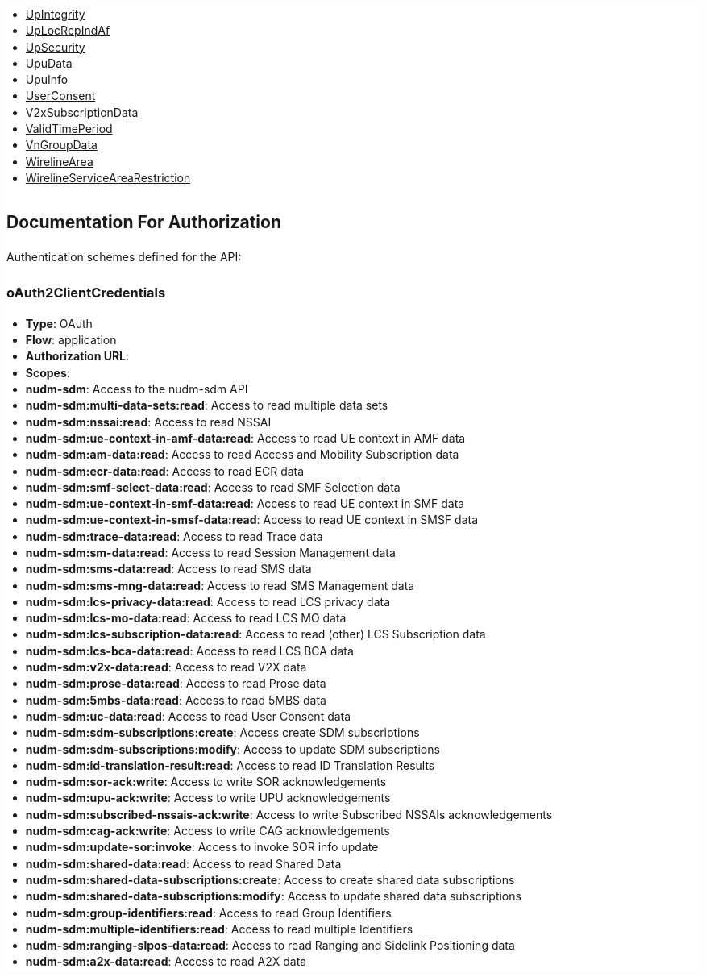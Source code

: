  - [UpIntegrity](docs/UpIntegrity.md)
 - [UpLocRepIndAf](docs/UpLocRepIndAf.md)
 - [UpSecurity](docs/UpSecurity.md)
 - [UpuData](docs/UpuData.md)
 - [UpuInfo](docs/UpuInfo.md)
 - [UserConsent](docs/UserConsent.md)
 - [V2xSubscriptionData](docs/V2xSubscriptionData.md)
 - [ValidTimePeriod](docs/ValidTimePeriod.md)
 - [VnGroupData](docs/VnGroupData.md)
 - [WirelineArea](docs/WirelineArea.md)
 - [WirelineServiceAreaRestriction](docs/WirelineServiceAreaRestriction.md)


## Documentation For Authorization


Authentication schemes defined for the API:
### oAuth2ClientCredentials


- **Type**: OAuth
- **Flow**: application
- **Authorization URL**: 
- **Scopes**: 
 - **nudm-sdm**: Access to the nudm-sdm API
 - **nudm-sdm:multi-data-sets:read**: Access to read multiple data sets
 - **nudm-sdm:nssai:read**: Access to read NSSAI
 - **nudm-sdm:ue-context-in-amf-data:read**: Access to read UE context in AMF data
 - **nudm-sdm:am-data:read**: Access to read Access and Mobility Subscription data
 - **nudm-sdm:ecr-data:read**: Access to read ECR data
 - **nudm-sdm:smf-select-data:read**: Access to read SMF Selection data
 - **nudm-sdm:ue-context-in-smf-data:read**: Access to read UE context in SMF data
 - **nudm-sdm:ue-context-in-smsf-data:read**: Access to read UE context in SMSF data
 - **nudm-sdm:trace-data:read**: Access to read Trace data
 - **nudm-sdm:sm-data:read**: Access to read Session Management data
 - **nudm-sdm:sms-data:read**: Access to read SMS data
 - **nudm-sdm:sms-mng-data:read**: Access to read SMS Management data
 - **nudm-sdm:lcs-privacy-data:read**: Access to read LCS privacy data
 - **nudm-sdm:lcs-mo-data:read**: Access to read LCS MO data
 - **nudm-sdm:lcs-subscription-data:read**: Access to read (other) LCS Subscription data
 - **nudm-sdm:lcs-bca-data:read**: Access to read LCS BCA data
 - **nudm-sdm:v2x-data:read**: Access to read V2X data
 - **nudm-sdm:prose-data:read**: Access to read Prose data
 - **nudm-sdm:5mbs-data:read**: Access to read 5MBS data
 - **nudm-sdm:uc-data:read**: Access to read User Consent data
 - **nudm-sdm:sdm-subscriptions:create**: Access create SDM subscriptions
 - **nudm-sdm:sdm-subscriptions:modify**: Access to update SDM subscriptions
 - **nudm-sdm:id-translation-result:read**: Access to read ID Translation Results
 - **nudm-sdm:sor-ack:write**: Access to write SOR acknowledgements
 - **nudm-sdm:upu-ack:write**: Access to write UPU acknowledgements
 - **nudm-sdm:subscribed-nssais-ack:write**: Access to write Subscribed NSSAIs acknowledgements
 - **nudm-sdm:cag-ack:write**: Access to write CAG acknowledgements
 - **nudm-sdm:update-sor:invoke**: Access to invoke SOR info update
 - **nudm-sdm:shared-data:read**: Access to read Shared Data
 - **nudm-sdm:shared-data-subscriptions:create**: Access to create shared data subscriptions
 - **nudm-sdm:shared-data-subscriptions:modify**: Access to update shared data subscriptions
 - **nudm-sdm:group-identifiers:read**: Access to read Group Identifiers
 - **nudm-sdm:multiple-identifiers:read**: Access to read multiple Identifiers
 - **nudm-sdm:ranging-slpos-data:read**: Access to read Ranging and Sidelink Positioning data
 - **nudm-sdm:a2x-data:read**: Access to read A2X data

